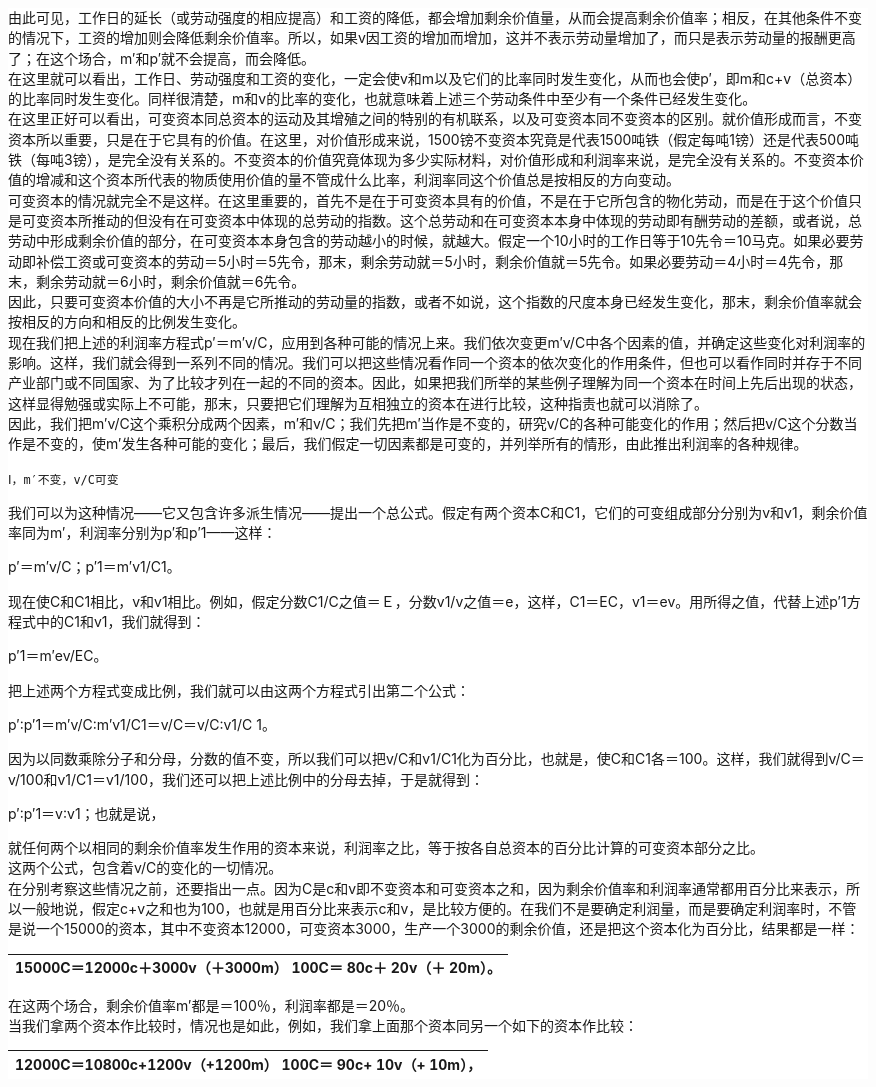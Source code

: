 由此可见，工作日的延长（或劳动强度的相应提高）和工资的降低，都会增加剩余价值量，从而会提高剩余价值率；相反，在其他条件不变的情况下，工资的增加则会降低剩余价值率。所以，如果v因工资的增加而增加，这并不表示劳动量增加了，而只是表示劳动量的报酬更高了；在这个场合，m′和p′就不会提高，而会降低。  
在这里就可以看出，工作日、劳动强度和工资的变化，一定会使v和m以及它们的比率同时发生变化，从而也会使p′，即m和c+v（总资本）的比率同时发生变化。同样很清楚，m和v的比率的变化，也就意味着上述三个劳动条件中至少有一个条件已经发生变化。  
在这里正好可以看出，可变资本同总资本的运动及其增殖之间的特别的有机联系，以及可变资本同不变资本的区别。就价值形成而言，不变资本所以重要，只是在于它具有的价值。在这里，对价值形成来说，1500镑不变资本究竟是代表1500吨铁（假定每吨1镑）还是代表500吨铁（每吨3镑），是完全没有关系的。不变资本的价值究竟体现为多少实际材料，对价值形成和利润率来说，是完全没有关系的。不变资本价值的增减和这个资本所代表的物质使用价值的量不管成什么比率，利润率同这个价值总是按相反的方向变动。  
可变资本的情况就完全不是这样。在这里重要的，首先不是在于可变资本具有的价值，不是在于它所包含的物化劳动，而是在于这个价值只是可变资本所推动的但没有在可变资本中体现的总劳动的指数。这个总劳动和在可变资本本身中体现的劳动即有酬劳动的差额，或者说，总劳动中形成剩余价值的部分，在可变资本本身包含的劳动越小的时候，就越大。假定一个10小时的工作日等于10先令＝10马克。如果必要劳动即补偿工资或可变资本的劳动＝5小时＝5先令，那末，剩余劳动就＝5小时，剩余价值就＝5先令。如果必要劳动＝4小时＝4先令，那末，剩余劳动就＝6小时，剩余价值就＝6先令。  
因此，只要可变资本价值的大小不再是它所推动的劳动量的指数，或者不如说，这个指数的尺度本身已经发生变化，那末，剩余价值率就会按相反的方向和相反的比例发生变化。  
现在我们把上述的利润率方程式p′＝m′v/C，应用到各种可能的情况上来。我们依次变更m′v/C中各个因素的值，并确定这些变化对利润率的影响。这样，我们就会得到一系列不同的情况。我们可以把这些情况看作同一个资本的依次变化的作用条件，但也可以看作同时并存于不同产业部门或不同国家、为了比较才列在一起的不同的资本。因此，如果把我们所举的某些例子理解为同一个资本在时间上先后出现的状态，这样显得勉强或实际上不可能，那末，只要把它们理解为互相独立的资本在进行比较，这种指责也就可以消除了。  
因此，我们把m′v/C这个乘积分成两个因素，m′和v/C；我们先把m′当作是不变的，研究v/C的各种可能变化的作用；然后把v/C这个分数当作是不变的，使m′发生各种可能的变化；最后，我们假定一切因素都是可变的，并列举所有的情形，由此推出利润率的各种规律。  
  


`Ⅰ，m′不变，v/C可变`

  
我们可以为这种情况——它又包含许多派生情况——提出一个总公式。假定有两个资本C和C1，它们的可变组成部分分别为v和v1，剩余价值率同为m′，利润率分别为p′和p′1——这样：  
  


p′＝m′v/C；p′1＝m′v1/C1。

  
现在使C和C1相比，v和v1相比。例如，假定分数C1/C之值＝Ｅ，分数v1/v之值＝e，这样，C1＝EC，v1＝ev。用所得之值，代替上述p′1方程式中的C1和v1，我们就得到：  
  


p′1＝m′ev/EC。

  
把上述两个方程式变成比例，我们就可以由这两个方程式引出第二个公式：  
  


p′∶p′1＝m′v/C∶m′v1/C1＝v/C＝v/C∶v1/C 1。

  
因为以同数乘除分子和分母，分数的值不变，所以我们可以把v/C和v1/C1化为百分比，也就是，使C和C1各＝100。这样，我们就得到v/C＝v/100和v1/C1＝v1/100，我们还可以把上述比例中的分母去掉，于是就得到：  
  


p′∶p′1＝v∶v1；也就是说，

  
就任何两个以相同的剩余价值率发生作用的资本来说，利润率之比，等于按各自总资本的百分比计算的可变资本部分之比。  
这两个公式，包含着v/C的变化的一切情况。  
在分别考察这些情况之前，还要指出一点。因为C是c和v即不变资本和可变资本之和，因为剩余价值率和利润率通常都用百分比来表示，所以一般地说，假定c+v之和也为100，也就是用百分比来表示c和v，是比较方便的。在我们不是要确定利润量，而是要确定利润率时，不管是说一个15000的资本，其中不变资本12000，可变资本3000，生产一个3000的剩余价值，还是把这个资本化为百分比，结果都是一样：

| 15000C＝12000c＋3000v（＋3000m）  100C＝ 80c＋ 20v（＋ 20m）。  |
|-----------------------------------------------------------------|


在这两个场合，剩余价值率m′都是＝100％，利润率都是＝20％。  
当我们拿两个资本作比较时，情况也是如此，例如，我们拿上面那个资本同另一个如下的资本作比较：

| 12000C＝10800c+1200v（+1200m）  100C＝ 90c+ 10v（+ 10m），  |
|-------------------------------------------------------------|
